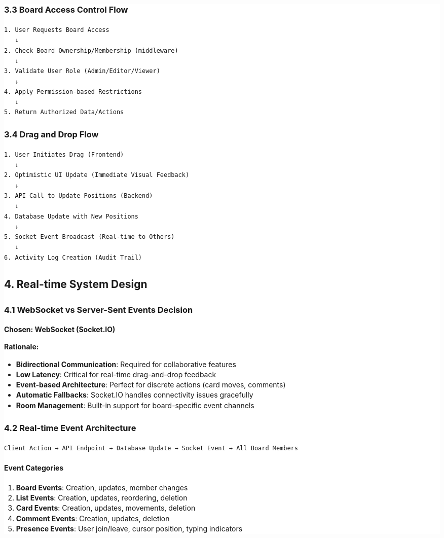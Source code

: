 ### 3.3 Board Access Control Flow
```
1. User Requests Board Access
   ↓
2. Check Board Ownership/Membership (middleware)
   ↓
3. Validate User Role (Admin/Editor/Viewer)
   ↓
4. Apply Permission-based Restrictions
   ↓
5. Return Authorized Data/Actions
```

### 3.4 Drag and Drop Flow
```
1. User Initiates Drag (Frontend)
   ↓
2. Optimistic UI Update (Immediate Visual Feedback)
   ↓
3. API Call to Update Positions (Backend)
   ↓
4. Database Update with New Positions
   ↓
5. Socket Event Broadcast (Real-time to Others)
   ↓
6. Activity Log Creation (Audit Trail)
```

## 4. Real-time System Design

### 4.1 WebSocket vs Server-Sent Events Decision
**Chosen: WebSocket (Socket.IO)**

**Rationale:**
- **Bidirectional Communication**: Required for collaborative features
- **Low Latency**: Critical for real-time drag-and-drop feedback
- **Event-based Architecture**: Perfect for discrete actions (card moves, comments)
- **Automatic Fallbacks**: Socket.IO handles connectivity issues gracefully
- **Room Management**: Built-in support for board-specific event channels

### 4.2 Real-time Event Architecture
```
Client Action → API Endpoint → Database Update → Socket Event → All Board Members
```

#### Event Categories
1. **Board Events**: Creation, updates, member changes
2. **List Events**: Creation, updates, reordering, deletion
3. **Card Events**: Creation, updates, movements, deletion
4. **Comment Events**: Creation, updates, deletion
5. **Presence Events**: User join/leave, cursor position, typing indicators
